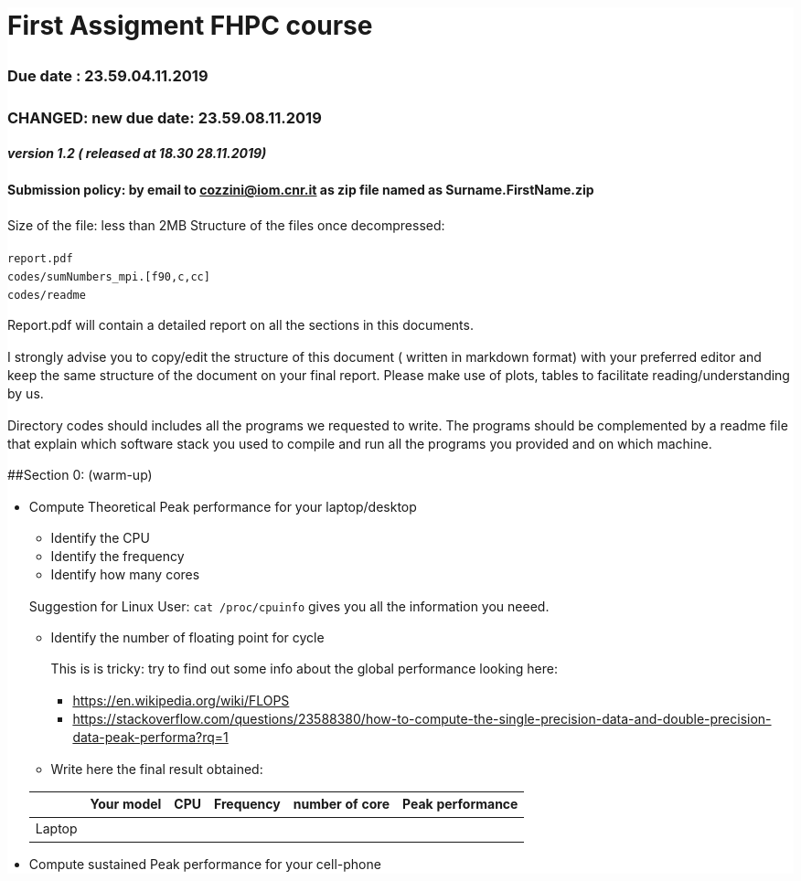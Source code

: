 # First Assigment FHPC course

### Due date : 23.59.04.11.2019

### CHANGED: new due date: 23.59.08.11.2019

***version 1.2 ( released at 18.30 28.11.2019)***

#### Submission policy: by email to [cozzini@iom.cnr.it](mailto:cozzini@iom.cnr.it) as zip file named as Surname.FirstName.zip

Size of the file: less than 2MB Structure of the files once decompressed:

```
report.pdf
codes/sumNumbers_mpi.[f90,c,cc]
codes/readme
```

Report.pdf will contain a detailed report on all the sections in this documents.

I strongly advise you to copy/edit the structure of this document ( written in markdown format) with your preferred editor and keep the same structure of the document on your final report. Please make use of plots, tables to facilitate reading/understanding by us.

Directory codes should includes all the programs we requested to write. The programs should be complemented by a readme file that explain which software stack you used to compile and run all the programs you provided and on which machine.

\##Section 0: (warm-up)

- Compute Theoretical Peak performance for your laptop/desktop

  - Identify the CPU
  - Identify the frequency
  - Identify how many cores

   Suggestion for Linux User: `cat /proc/cpuinfo` gives you all the information you neeed.

  - Identify the number of floating point for cycle

    This is is tricky: try to find out some info about the global performance looking here:

    - https://en.wikipedia.org/wiki/FLOPS
    - https://stackoverflow.com/questions/23588380/how-to-compute-the-single-precision-data-and-double-precision-data-peak-performa?rq=1

  - Write here the final result obtained:

  |        | Your model | CPU  | Frequency | number of core | Peak performance |
  | ------ | ---------- | ---- | --------- | -------------- | ---------------- |
  | Laptop |            |      |           |                |                  |

- Compute sustained Peak performance for your cell-phone
